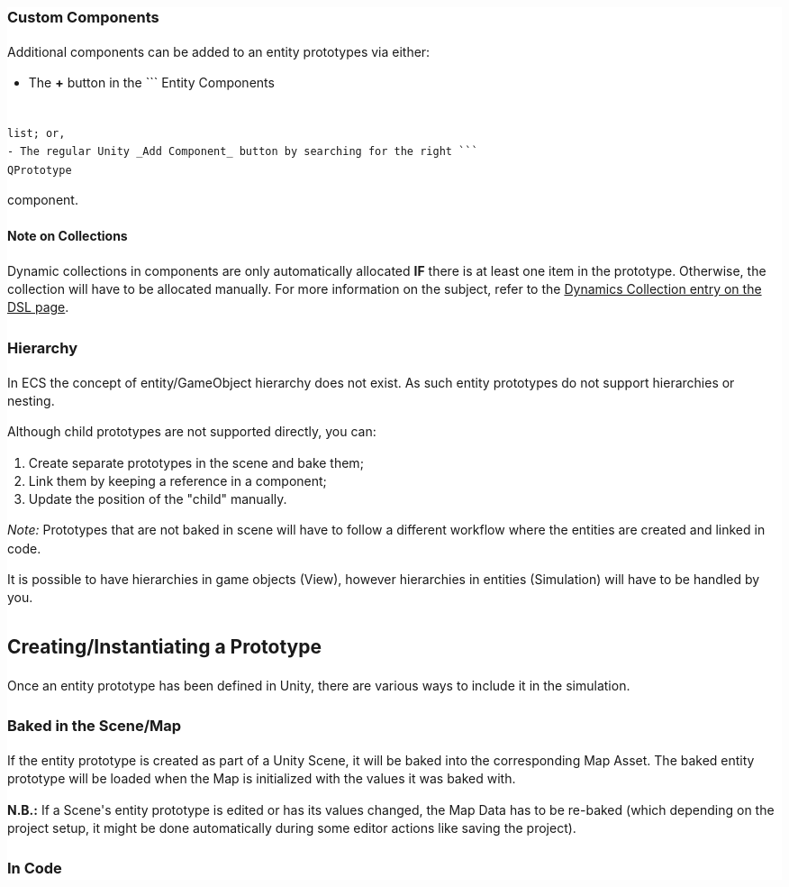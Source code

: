 ### Custom Components

Additional components can be added to an entity prototypes via either:

- The **+** button in the ```
Entity Components
```

list; or,
- The regular Unity _Add Component_ button by searching for the right ```
QPrototype
```

component.

#### Note on Collections

Dynamic collections in components are only automatically allocated **IF** there is at least one item in the prototype. Otherwise, the collection will have to be allocated manually. For more information on the subject, refer to the [Dynamics Collection entry on the DSL page](/quantum/current/manual/quantum-ecs/dsl#dynamic_collections).

### Hierarchy

In ECS the concept of entity/GameObject hierarchy does not exist. As such entity prototypes do not support hierarchies or nesting.

Although child prototypes are not supported directly, you can:

1. Create separate prototypes in the scene and bake them;
2. Link them by keeping a reference in a component;
3. Update the position of the "child" manually.

_Note:_ Prototypes that are not baked in scene will have to follow a different workflow where the entities are created and linked in code.

It is possible to have hierarchies in game objects (View), however hierarchies in entities (Simulation) will have to be handled by you.

## Creating/Instantiating a Prototype

Once an entity prototype has been defined in Unity, there are various ways to include it in the simulation.

### Baked in the Scene/Map

If the entity prototype is created as part of a Unity Scene, it will be baked into the corresponding Map Asset. The baked entity prototype will be loaded when the Map is initialized with the values it was baked with.

**N.B.:** If a Scene's entity prototype is edited or has its values changed, the Map Data has to be re-baked (which depending on the project setup, it might be done automatically during some editor actions like saving the project).

### In Code
